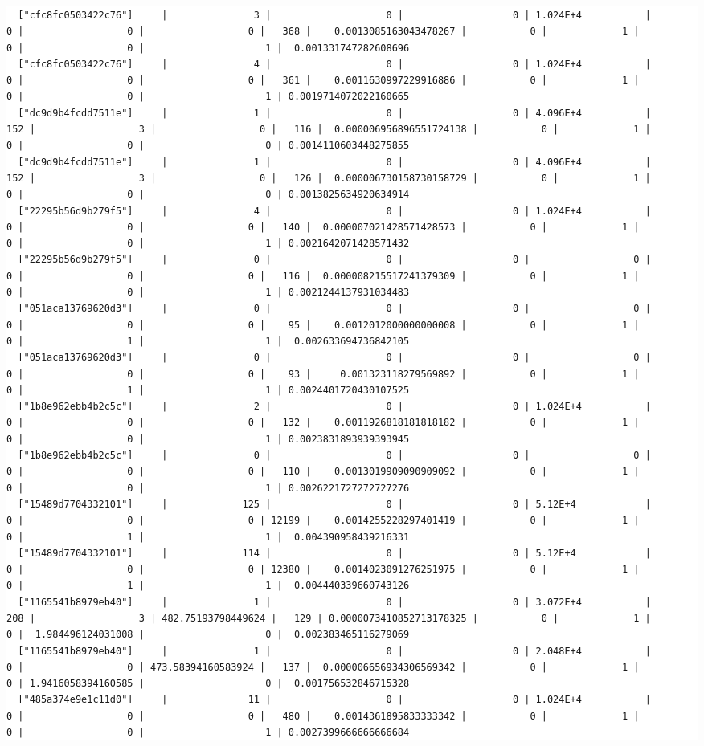 ~~~
  ["cfc8fc0503422c76"]     |               3 |                    0 |                   0 | 1.024E+4           |                   0 |                  0 |                  0 |   368 |    0.0013085163043478267 |           0 |             1 |                  0 |                  0 |                     1 |  0.001331747282608696
  ["cfc8fc0503422c76"]     |               4 |                    0 |                   0 | 1.024E+4           |                   0 |                  0 |                  0 |   361 |    0.0011630997229916886 |           0 |             1 |                  0 |                  0 |                     1 | 0.0019714072022160665
  ["dc9d9b4fcdd7511e"]     |               1 |                    0 |                   0 | 4.096E+4           |                 152 |                  3 |                  0 |   116 |  0.000006956896551724138 |           0 |             1 |                  0 |                  0 |                     0 | 0.0014110603448275855
  ["dc9d9b4fcdd7511e"]     |               1 |                    0 |                   0 | 4.096E+4           |                 152 |                  3 |                  0 |   126 |  0.000006730158730158729 |           0 |             1 |                  0 |                  0 |                     0 | 0.0013825634920634914
  ["22295b56d9b279f5"]     |               4 |                    0 |                   0 | 1.024E+4           |                   0 |                  0 |                  0 |   140 |  0.000007021428571428573 |           0 |             1 |                  0 |                  0 |                     1 | 0.0021642071428571432
  ["22295b56d9b279f5"]     |               0 |                    0 |                   0 |                  0 |                   0 |                  0 |                  0 |   116 |  0.000008215517241379309 |           0 |             1 |                  0 |                  0 |                     1 | 0.0021244137931034483
  ["051aca13769620d3"]     |               0 |                    0 |                   0 |                  0 |                   0 |                  0 |                  0 |    95 |    0.0012012000000000008 |           0 |             1 |                  0 |                  1 |                     1 |  0.002633694736842105
  ["051aca13769620d3"]     |               0 |                    0 |                   0 |                  0 |                   0 |                  0 |                  0 |    93 |     0.001323118279569892 |           0 |             1 |                  0 |                  1 |                     1 | 0.0024401720430107525
  ["1b8e962ebb4b2c5c"]     |               2 |                    0 |                   0 | 1.024E+4           |                   0 |                  0 |                  0 |   132 |    0.0011926818181818182 |           0 |             1 |                  0 |                  0 |                     1 | 0.0023831893939393945
  ["1b8e962ebb4b2c5c"]     |               0 |                    0 |                   0 |                  0 |                   0 |                  0 |                  0 |   110 |    0.0013019909090909092 |           0 |             1 |                  0 |                  0 |                     1 | 0.0026221727272727276
  ["15489d7704332101"]     |             125 |                    0 |                   0 | 5.12E+4            |                   0 |                  0 |                  0 | 12199 |    0.0014255228297401419 |           0 |             1 |                  0 |                  1 |                     1 |  0.004390958439216331
  ["15489d7704332101"]     |             114 |                    0 |                   0 | 5.12E+4            |                   0 |                  0 |                  0 | 12380 |    0.0014023091276251975 |           0 |             1 |                  0 |                  1 |                     1 |  0.004440339660743126
  ["1165541b8979eb40"]     |               1 |                    0 |                   0 | 3.072E+4           |                 208 |                  3 | 482.75193798449624 |   129 | 0.0000073410852713178325 |           0 |             1 |                  0 |  1.984496124031008 |                     0 |  0.002383465116279069
  ["1165541b8979eb40"]     |               1 |                    0 |                   0 | 2.048E+4           |                   0 |                  0 | 473.58394160583924 |   137 |  0.000006656934306569342 |           0 |             1 |                  0 | 1.9416058394160585 |                     0 |  0.001756532846715328
  ["485a374e9e1c11d0"]     |              11 |                    0 |                   0 | 1.024E+4           |                   0 |                  0 |                  0 |   480 |    0.0014361895833333342 |           0 |             1 |                  0 |                  0 |                     1 | 0.0027399666666666684
~~~